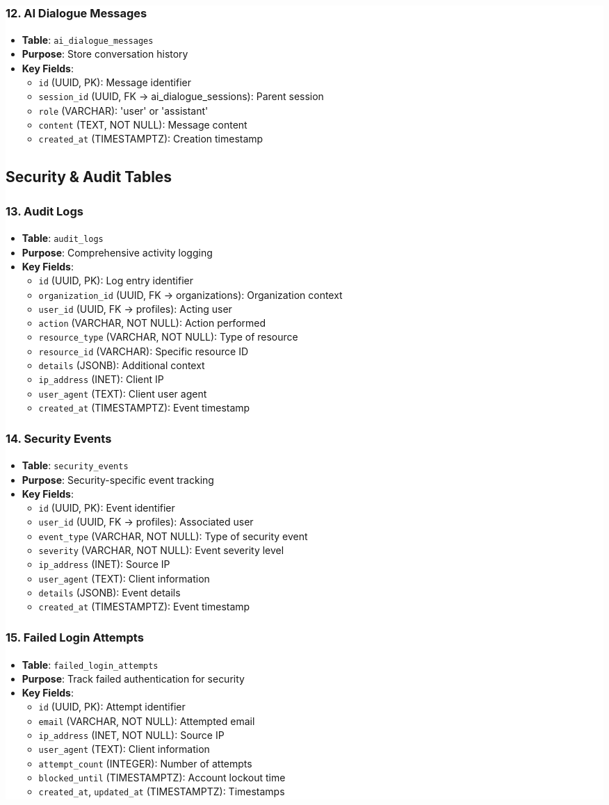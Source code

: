 ### 12. AI Dialogue Messages

- **Table**: `ai_dialogue_messages`
- **Purpose**: Store conversation history
- **Key Fields**:
  - `id` (UUID, PK): Message identifier
  - `session_id` (UUID, FK → ai_dialogue_sessions): Parent session
  - `role` (VARCHAR): 'user' or 'assistant'
  - `content` (TEXT, NOT NULL): Message content
  - `created_at` (TIMESTAMPTZ): Creation timestamp

## Security & Audit Tables

### 13. Audit Logs

- **Table**: `audit_logs`
- **Purpose**: Comprehensive activity logging
- **Key Fields**:
  - `id` (UUID, PK): Log entry identifier
  - `organization_id` (UUID, FK → organizations): Organization context
  - `user_id` (UUID, FK → profiles): Acting user
  - `action` (VARCHAR, NOT NULL): Action performed
  - `resource_type` (VARCHAR, NOT NULL): Type of resource
  - `resource_id` (VARCHAR): Specific resource ID
  - `details` (JSONB): Additional context
  - `ip_address` (INET): Client IP
  - `user_agent` (TEXT): Client user agent
  - `created_at` (TIMESTAMPTZ): Event timestamp

### 14. Security Events

- **Table**: `security_events`
- **Purpose**: Security-specific event tracking
- **Key Fields**:
  - `id` (UUID, PK): Event identifier
  - `user_id` (UUID, FK → profiles): Associated user
  - `event_type` (VARCHAR, NOT NULL): Type of security event
  - `severity` (VARCHAR, NOT NULL): Event severity level
  - `ip_address` (INET): Source IP
  - `user_agent` (TEXT): Client information
  - `details` (JSONB): Event details
  - `created_at` (TIMESTAMPTZ): Event timestamp

### 15. Failed Login Attempts

- **Table**: `failed_login_attempts`
- **Purpose**: Track failed authentication for security
- **Key Fields**:
  - `id` (UUID, PK): Attempt identifier
  - `email` (VARCHAR, NOT NULL): Attempted email
  - `ip_address` (INET, NOT NULL): Source IP
  - `user_agent` (TEXT): Client information
  - `attempt_count` (INTEGER): Number of attempts
  - `blocked_until` (TIMESTAMPTZ): Account lockout time
  - `created_at`, `updated_at` (TIMESTAMPTZ): Timestamps
